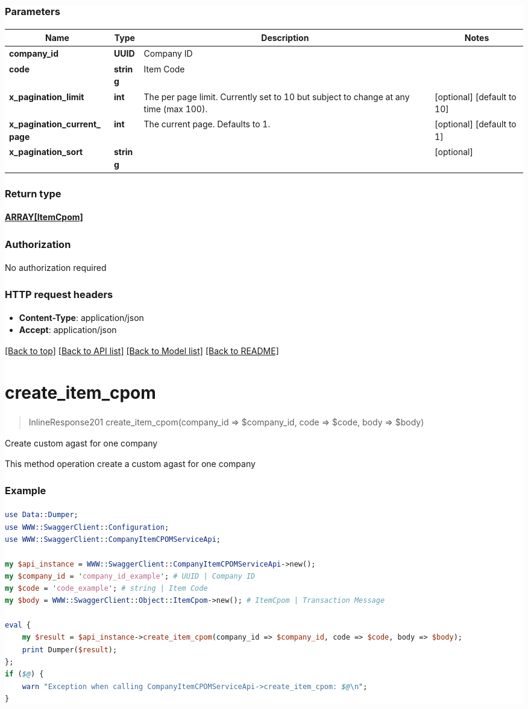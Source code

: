 ### Parameters

Name | Type | Description  | Notes
------------- | ------------- | ------------- | -------------
 **company_id** | **UUID**| Company ID | 
 **code** | **string**| Item Code | 
 **x_pagination_limit** | **int**| The per page limit. Currently set to 10 but subject to change at any time (max 100). | [optional] [default to 10]
 **x_pagination_current_page** | **int**| The current page. Defaults to 1. | [optional] [default to 1]
 **x_pagination_sort** | **string**|  | [optional] 

### Return type

[**ARRAY[ItemCpom]**](ItemCpom.md)

### Authorization

No authorization required

### HTTP request headers

 - **Content-Type**: application/json
 - **Accept**: application/json

[[Back to top]](#) [[Back to API list]](../README.md#documentation-for-api-endpoints) [[Back to Model list]](../README.md#documentation-for-models) [[Back to README]](../README.md)

# **create_item_cpom**
> InlineResponse201 create_item_cpom(company_id => $company_id, code => $code, body => $body)

Create custom agast for one company

This method operation create a custom agast for one company 

### Example 
```perl
use Data::Dumper;
use WWW::SwaggerClient::Configuration;
use WWW::SwaggerClient::CompanyItemCPOMServiceApi;

my $api_instance = WWW::SwaggerClient::CompanyItemCPOMServiceApi->new();
my $company_id = 'company_id_example'; # UUID | Company ID
my $code = 'code_example'; # string | Item Code
my $body = WWW::SwaggerClient::Object::ItemCpom->new(); # ItemCpom | Transaction Message

eval { 
    my $result = $api_instance->create_item_cpom(company_id => $company_id, code => $code, body => $body);
    print Dumper($result);
};
if ($@) {
    warn "Exception when calling CompanyItemCPOMServiceApi->create_item_cpom: $@\n";
}
```
